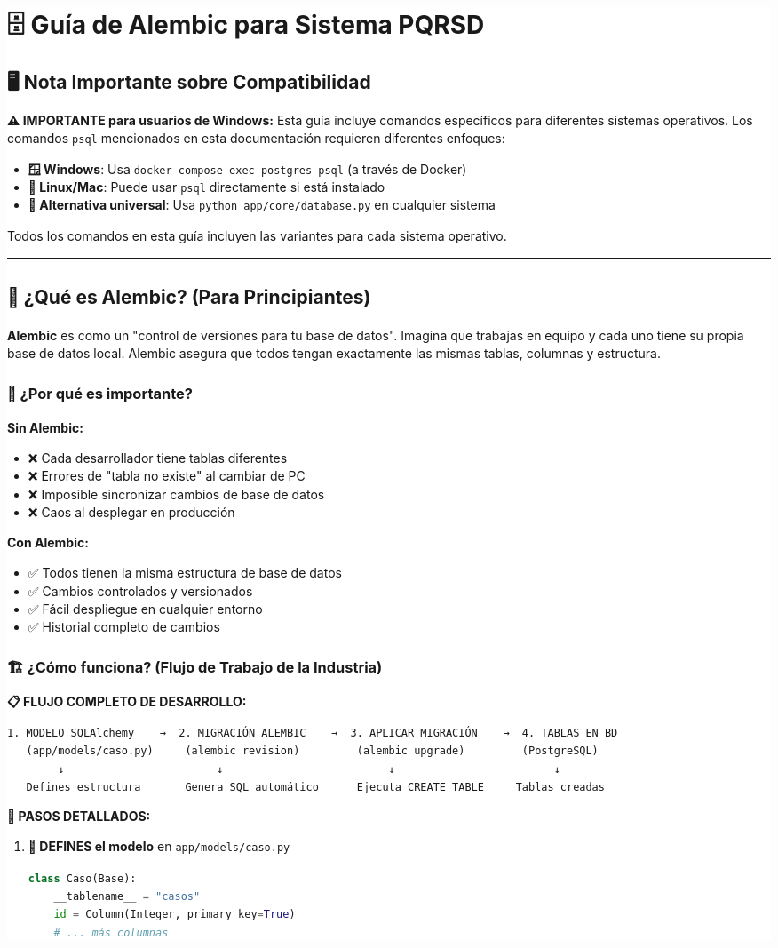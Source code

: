 # 🗄️ Guía de Alembic para Sistema PQRSD

## 🖥️ Nota Importante sobre Compatibilidad

**⚠️ IMPORTANTE para usuarios de Windows:**
Esta guía incluye comandos específicos para diferentes sistemas operativos. Los comandos `psql` mencionados en esta documentación requieren diferentes enfoques:

- **🪟 Windows**: Usa `docker compose exec postgres psql` (a través de Docker)
- **🐧 Linux/Mac**: Puede usar `psql` directamente si está instalado
- **🐍 Alternativa universal**: Usa `python app/core/database.py` en cualquier sistema

Todos los comandos en esta guía incluyen las variantes para cada sistema operativo.

---

## 🔰 ¿Qué es Alembic? (Para Principiantes)

**Alembic** es como un "control de versiones para tu base de datos". Imagina que trabajas en equipo y cada uno tiene su propia base de datos local. Alembic asegura que todos tengan exactamente las mismas tablas, columnas y estructura.

### 🤔 ¿Por qué es importante?

**Sin Alembic:**
- ❌ Cada desarrollador tiene tablas diferentes
- ❌ Errores de "tabla no existe" al cambiar de PC
- ❌ Imposible sincronizar cambios de base de datos
- ❌ Caos al desplegar en producción

**Con Alembic:**
- ✅ Todos tienen la misma estructura de base de datos
- ✅ Cambios controlados y versionados
- ✅ Fácil despliegue en cualquier entorno
- ✅ Historial completo de cambios

### 🏗️ ¿Cómo funciona? (Flujo de Trabajo de la Industria)

**📋 FLUJO COMPLETO DE DESARROLLO:**

```
1. MODELO SQLAlchemy    →  2. MIGRACIÓN ALEMBIC    →  3. APLICAR MIGRACIÓN    →  4. TABLAS EN BD
   (app/models/caso.py)     (alembic revision)         (alembic upgrade)         (PostgreSQL)
        ↓                        ↓                          ↓                         ↓
   Defines estructura       Genera SQL automático      Ejecuta CREATE TABLE     Tablas creadas
```

**🔄 PASOS DETALLADOS:**

1. **📝 DEFINES el modelo** en `app/models/caso.py`
   ```python
   class Caso(Base):
       __tablename__ = "casos"
       id = Column(Integer, primary_key=True)
       # ... más columnas
   ```
